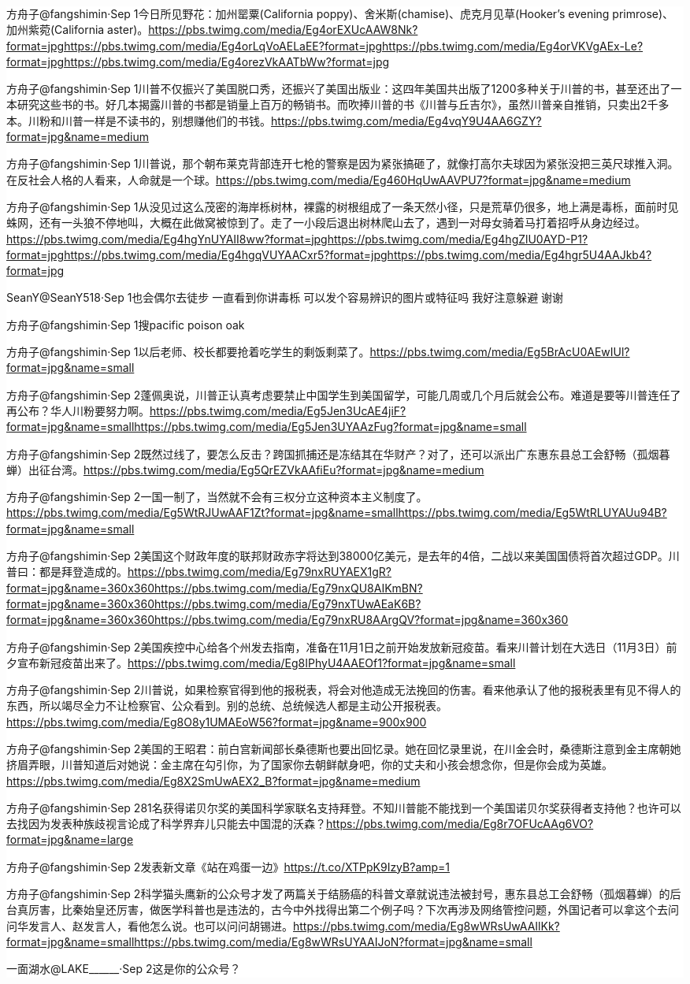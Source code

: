 方舟子@fangshimin·Sep 1今日所见野花：加州罂粟(California poppy)、舍米斯(chamise)、虎克月见草(Hooker’s evening primrose)、加州紫菀(California aster)。https://pbs.twimg.com/media/Eg4orEXUcAAW8Nk?format=jpghttps://pbs.twimg.com/media/Eg4orLqVoAELaEE?format=jpghttps://pbs.twimg.com/media/Eg4orVKVgAEx-Le?format=jpghttps://pbs.twimg.com/media/Eg4orezVkAATbWw?format=jpg

方舟子@fangshimin·Sep 1川普不仅振兴了美国脱口秀，还振兴了美国出版业：这四年美国共出版了1200多种关于川普的书，甚至还出了一本研究这些书的书。好几本揭露川普的书都是销量上百万的畅销书。而吹捧川普的书《川普与丘吉尔》，虽然川普亲自推销，只卖出2千多本。川粉和川普一样是不读书的，别想赚他们的书钱。https://pbs.twimg.com/media/Eg4vqY9U4AA6GZY?format=jpg&name=medium

方舟子@fangshimin·Sep 1川普说，那个朝布莱克背部连开七枪的警察是因为紧张搞砸了，就像打高尔夫球因为紧张没把三英尺球推入洞。在反社会人格的人看来，人命就是一个球。https://pbs.twimg.com/media/Eg460HqUwAAVPU7?format=jpg&name=medium

方舟子@fangshimin·Sep 1从没见过这么茂密的海岸栎树林，裸露的树根组成了一条天然小径，只是荒草仍很多，地上满是毒栎，面前时见蛛网，还有一头狼不停地叫，大概在此做窝被惊到了。走了一小段后退出树林爬山去了，遇到一对母女骑着马打着招呼从身边经过。https://pbs.twimg.com/media/Eg4hgYnUYAII8ww?format=jpghttps://pbs.twimg.com/media/Eg4hgZlU0AYD-P1?format=jpghttps://pbs.twimg.com/media/Eg4hgqVUYAACxr5?format=jpghttps://pbs.twimg.com/media/Eg4hgr5U4AAJkb4?format=jpg

SeanY@SeanY518·Sep 1也会偶尔去徒步 一直看到你讲毒栎 可以发个容易辨识的图片或特征吗 我好注意躲避 谢谢

方舟子@fangshimin·Sep 1搜pacific poison oak

方舟子@fangshimin·Sep 1以后老师、校长都要抢着吃学生的剩饭剩菜了。https://pbs.twimg.com/media/Eg5BrAcU0AEwIUl?format=jpg&name=small

方舟子@fangshimin·Sep 2蓬佩奥说，川普正认真考虑要禁止中国学生到美国留学，可能几周或几个月后就会公布。难道是要等川普连任了再公布？华人川粉要努力啊。https://pbs.twimg.com/media/Eg5Jen3UcAE4jiF?format=jpg&name=smallhttps://pbs.twimg.com/media/Eg5Jen3UYAAzFug?format=jpg&name=small

方舟子@fangshimin·Sep 2既然过线了，要怎么反击？跨国抓捕还是冻结其在华财产？对了，还可以派出广东惠东县总工会舒畅（孤烟暮蝉）出征台湾。https://pbs.twimg.com/media/Eg5QrEZVkAAfiEu?format=jpg&name=medium

方舟子@fangshimin·Sep 2一国一制了，当然就不会有三权分立这种资本主义制度了。https://pbs.twimg.com/media/Eg5WtRJUwAAF1Zt?format=jpg&name=smallhttps://pbs.twimg.com/media/Eg5WtRLUYAUu94B?format=jpg&name=small

方舟子@fangshimin·Sep 2美国这个财政年度的联邦财政赤字将达到38000亿美元，是去年的4倍，二战以来美国国债将首次超过GDP。川普曰：都是拜登造成的。https://pbs.twimg.com/media/Eg79nxRUYAEX1gR?format=jpg&name=360x360https://pbs.twimg.com/media/Eg79nxQU8AIKmBN?format=jpg&name=360x360https://pbs.twimg.com/media/Eg79nxTUwAEaK6B?format=jpg&name=360x360https://pbs.twimg.com/media/Eg79nxRU8AArgQV?format=jpg&name=360x360

方舟子@fangshimin·Sep 2美国疾控中心给各个州发去指南，准备在11月1日之前开始发放新冠疫苗。看来川普计划在大选日（11月3日）前夕宣布新冠疫苗出来了。https://pbs.twimg.com/media/Eg8IPhyU4AAEOf1?format=jpg&name=small

方舟子@fangshimin·Sep 2川普说，如果检察官得到他的报税表，将会对他造成无法挽回的伤害。看来他承认了他的报税表里有见不得人的东西，所以竭尽全力不让检察官、公众看到。别的总统、总统候选人都是主动公开报税表。https://pbs.twimg.com/media/Eg8O8y1UMAEoW56?format=jpg&name=900x900

方舟子@fangshimin·Sep 2美国的王昭君：前白宫新闻部长桑德斯也要出回忆录。她在回忆录里说，在川金会时，桑德斯注意到金主席朝她挤眉弄眼，川普知道后对她说：金主席在勾引你，为了国家你去朝鲜献身吧，你的丈夫和小孩会想念你，但是你会成为英雄。https://pbs.twimg.com/media/Eg8X2SmUwAEX2_B?format=jpg&name=medium

方舟子@fangshimin·Sep 281名获得诺贝尔奖的美国科学家联名支持拜登。不知川普能不能找到一个美国诺贝尔奖获得者支持他？也许可以去找因为发表种族歧视言论成了科学界弃儿只能去中国混的沃森？https://pbs.twimg.com/media/Eg8r7OFUcAAg6VO?format=jpg&name=large

方舟子@fangshimin·Sep 2发表新文章《站在鸡蛋一边》https://t.co/XTPpK9IzyB?amp=1

方舟子@fangshimin·Sep 2科学猫头鹰新的公众号才发了两篇关于结肠癌的科普文章就说违法被封号，惠东县总工会舒畅（孤烟暮蝉）的后台真厉害，比秦始皇还厉害，做医学科普也是违法的，古今中外找得出第二个例子吗？下次再涉及网络管控问题，外国记者可以拿这个去问问华发言人、赵发言人，看他怎么说。也可以问问胡锡进。https://pbs.twimg.com/media/Eg8wWRsUwAAIlKk?format=jpg&name=smallhttps://pbs.twimg.com/media/Eg8wWRsUYAAIJoN?format=jpg&name=small

一面湖水@LAKE______·Sep 2这是你的公众号？

